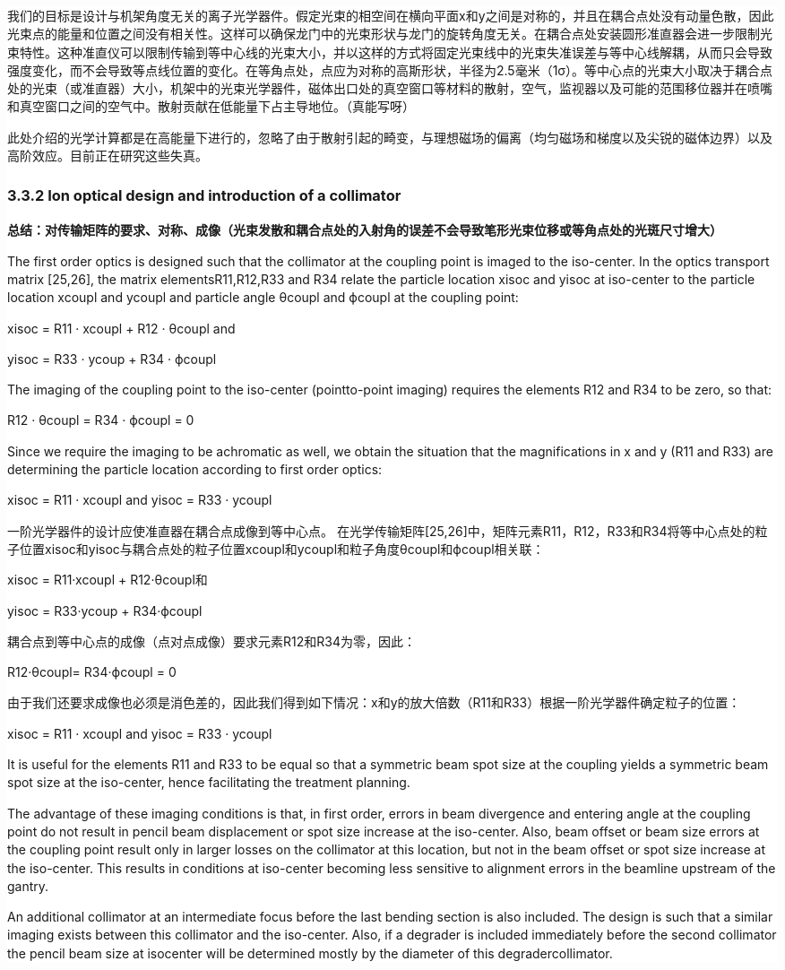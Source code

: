 我们的目标是设计与机架角度无关的离子光学器件。假定光束的相空间在横向平面x和y之间是对称的，并且在耦合点处没有动量色散，因此光束点的能量和位置之间没有相关性。这样可以确保龙门中的光束形状与龙门的旋转角度无关。在耦合点处安装圆形准直器会进一步限制光束特性。这种准直仪可以限制传输到等中心线的光束大小，并以这样的方式将固定光束线中的光束失准误差与等中心线解耦，从而只会导致强度变化，而不会导致等点线位置的变化。在等角点处，点应为对称的高斯形状，半径为2.5毫米（1σ）。等中心点的光束大小取决于耦合点处的光束（或准直器）大小，机架中的光束光学器件，磁体出口处的真空窗口等材料的散射，空气，监视器以及可能的范围移位器并在喷嘴和真空窗口之间的空气中。散射贡献在低能量下占主导地位。（真能写呀）

此处介绍的光学计算都是在高能量下进行的，忽略了由于散射引起的畸变，与理想磁场的偏离（均匀磁场和梯度以及尖锐的磁体边界）以及高阶效应。目前正在研究这些失真。

### 3.3.2 Ion optical design and introduction of a collimator

**总结：对传输矩阵的要求、对称、成像（光束发散和耦合点处的入射角的误差不会导致笔形光束位移或等角点处的光斑尺寸增大）**

The first order optics is designed such that the collimator at the coupling point is imaged to the iso-center. In the optics transport matrix [25,26], the matrix elementsR11,R12,R33 and R34 relate the particle location xisoc and yisoc at iso-center to the particle location xcoupl and ycoupl and particle angle θcoupl and ϕcoupl at the coupling point:

xisoc = R11 · xcoupl + R12 · θcoupl and

yisoc = R33 · ycoup + R34 · ϕcoupl

The imaging of the coupling point to the iso-center (pointto-point imaging) requires the elements R12 and R34 to be zero, so that:

R12 · θcoupl = R34 · ϕcoupl = 0

Since we require the imaging to be achromatic as well, we obtain the situation that the magnifications in x and y (R11 and R33) are determining the particle location according to first order optics:

xisoc = R11 · xcoupl and yisoc = R33 · ycoupl

一阶光学器件的设计应使准直器在耦合点成像到等中心点。 在光学传输矩阵[25,26]中，矩阵元素R11，R12，R33和R34将等中心点处的粒子位置xisoc和yisoc与耦合点处的粒子位置xcoupl和ycoupl和粒子角度θcoupl和ϕcoupl相关联：

xisoc = R11·xcoupl + R12·θcoupl和

yisoc = R33·ycoup + R34·ϕcoupl

耦合点到等中心点的成像（点对点成像）要求元素R12和R34为零，因此：

R12·θcoupl= R34·ϕcoupl = 0

由于我们还要求成像也必须是消色差的，因此我们得到如下情况：x和y的放大倍数（R11和R33）根据一阶光学器件确定粒子的位置：

xisoc = R11 · xcoupl and yisoc = R33 · ycoupl


It is useful for the elements R11 and R33 to be equal so that a symmetric beam spot size at the coupling yields a symmetric beam spot size at the iso-center, hence facilitating the treatment planning.


The advantage of these imaging conditions is that, in first order, errors in beam divergence and entering angle at the coupling point do not result in pencil beam displacement or spot size increase at the iso-center. Also, beam offset or beam size errors at the coupling point result only in larger losses on the collimator at this location, but not in the beam offset or spot size increase at the iso-center. This results in conditions at iso-center becoming less sensitive to alignment errors in the beamline upstream of the gantry.

An additional collimator at an intermediate focus before the last bending section is also included. The design is such that a similar imaging exists between this collimator and the iso-center. Also, if a degrader is included immediately before the second collimator the pencil beam size at isocenter will be determined mostly by the diameter of this degradercollimator.

